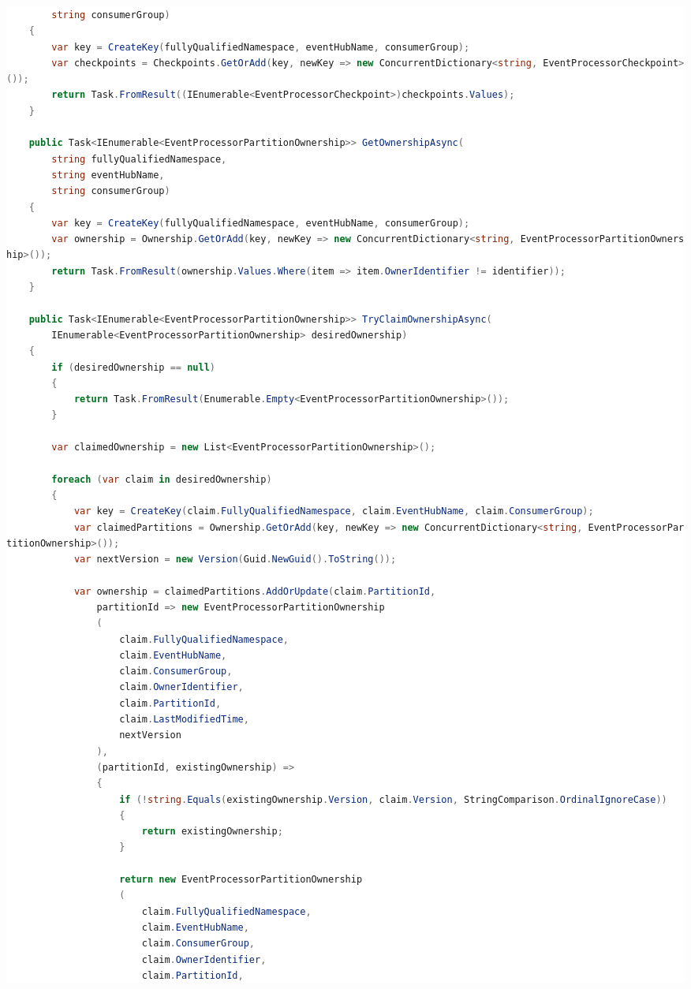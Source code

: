 ```csharp
        string consumerGroup)
    {
        var key = CreateKey(fullyQualifiedNamespace, eventHubName, consumerGroup);
        var checkpoints = Checkpoints.GetOrAdd(key, newKey => new ConcurrentDictionary<string, EventProcessorCheckpoint>());
        return Task.FromResult((IEnumerable<EventProcessorCheckpoint>)checkpoints.Values);
    }

    public Task<IEnumerable<EventProcessorPartitionOwnership>> GetOwnershipAsync(
        string fullyQualifiedNamespace,
        string eventHubName,
        string consumerGroup)
    {
        var key = CreateKey(fullyQualifiedNamespace, eventHubName, consumerGroup);
        var ownership = Ownership.GetOrAdd(key, newKey => new ConcurrentDictionary<string, EventProcessorPartitionOwnership>());
        return Task.FromResult(ownership.Values.Where(item => item.OwnerIdentifier != identifier));
    }
    
    public Task<IEnumerable<EventProcessorPartitionOwnership>> TryClaimOwnershipAsync(
        IEnumerable<EventProcessorPartitionOwnership> desiredOwnership)
    {
        if (desiredOwnership == null)
        {
            return Task.FromResult(Enumerable.Empty<EventProcessorPartitionOwnership>());
        }
        
        var claimedOwnership = new List<EventProcessorPartitionOwnership>();

        foreach (var claim in desiredOwnership)
        {
            var key = CreateKey(claim.FullyQualifiedNamespace, claim.EventHubName, claim.ConsumerGroup);
            var claimedPartitions = Ownership.GetOrAdd(key, newKey => new ConcurrentDictionary<string, EventProcessorPartitionOwnership>());
            var nextVersion = new Version(Guid.NewGuid().ToString());

            var ownership = claimedPartitions.AddOrUpdate(claim.PartitionId,
                partitionId => new EventProcessorPartitionOwnership
                (
                    claim.FullyQualifiedNamespace,
                    claim.EventHubName,
                    claim.ConsumerGroup,
                    claim.OwnerIdentifier,
                    claim.PartitionId,
                    claim.LastModifiedTime,
                    nextVersion
                ),                
                (partitionId, existingOwnership) => 
                {
                    if (!string.Equals(existingOwnership.Version, claim.Version, StringComparison.OrdinalIgnoreCase))
                    {
                        return existingOwnership;
                    }

                    return new EventProcessorPartitionOwnership
                    (
                        claim.FullyQualifiedNamespace,
                        claim.EventHubName,
                        claim.ConsumerGroup,
                        claim.OwnerIdentifier,
                        claim.PartitionId,
```